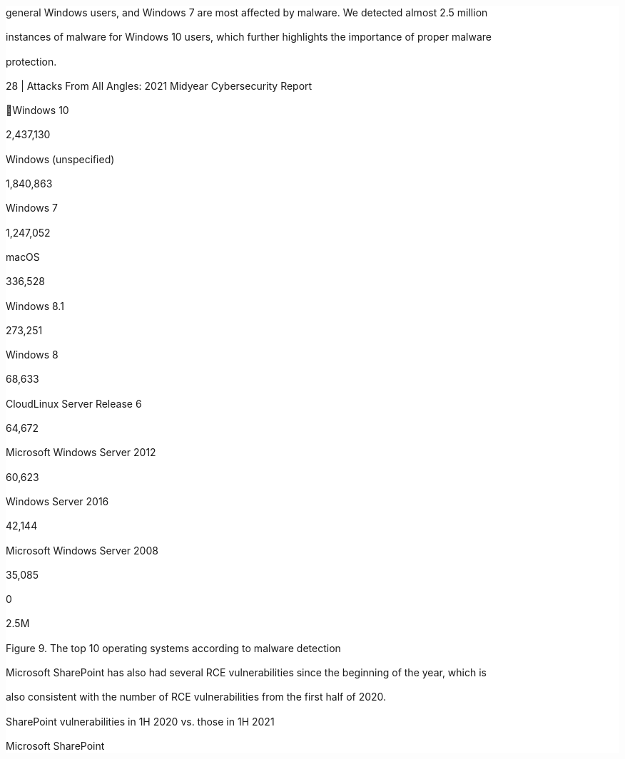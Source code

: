 general Windows users, and Windows 7 are most affected by malware. We detected almost 2\.5 million 

instances of malware for Windows 10 users, which further highlights the importance of proper malware 

protection.

28 \| Attacks From All Angles: 2021 Midyear Cybersecurity Report

Windows 10

2,437,130

Windows (unspeciﬁed)

1,840,863

Windows 7

1,247,052

macOS

336,528

Windows 8\.1

273,251

Windows 8

68,633

CloudLinux Server Release 6

64,672

Microsoft Windows Server 2012

60,623

Windows Server 2016

42,144

Microsoft Windows Server 2008

35,085

0

2\.5M

Figure 9\. The top 10 operating systems according to malware detection

Microsoft SharePoint has also had several RCE vulnerabilities since the beginning of the year, which is 

also consistent with the number of RCE vulnerabilities from the first half of 2020\.

SharePoint vulnerabilities in 1H 2020 vs. those in 1H 2021

Microsoft 
SharePoint
